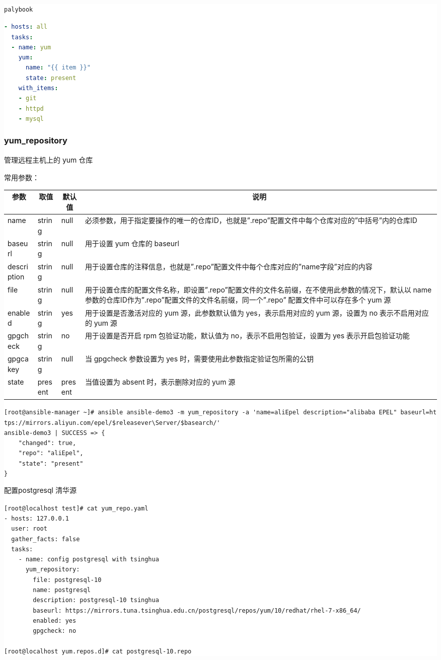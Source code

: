 `palybook`

```yaml
- hosts: all
  tasks:
  - name: yum
    yum:
      name: "{{ item }}"
      state: present
    with_items:
    - git
    - httpd
    - mysql
```



### yum_repository

管理远程主机上的 yum 仓库

常用参数：

| 参数        | 取值    | 默认值  | 说明                                                                                                                                                                                        |
| ----------- | ------- | ------- | ------------------------------------------------------------------------------------------------------------------------------------------------------------------------------------------- |
| name        | string  | null    | 必须参数，用于指定要操作的唯一的仓库ID，也就是”.repo”配置文件中每个仓库对应的”中括号”内的仓库ID                                                                                             |
| baseurl     | string  | null    | 用于设置 yum 仓库的 baseurl                                                                                                                                                                 |
| description | string  | null    | 用于设置仓库的注释信息，也就是”.repo”配置文件中每个仓库对应的”name字段”对应的内容                                                                                                           |
| file        | string  | null    | 用于设置仓库的配置文件名称，即设置”.repo”配置文件的文件名前缀，在不使用此参数的情况下，默认以 name 参数的仓库ID作为”.repo”配置文件的文件名前缀，同一个”.repo” 配置文件中可以存在多个 yum 源 |
| enabled     | string  | yes     | 用于设置是否激活对应的 yum 源，此参数默认值为 yes，表示启用对应的 yum 源，设置为 no 表示不启用对应的 yum 源                                                                                 |
| gpgcheck    | string  | no      | 用于设置是否开启 rpm 包验证功能，默认值为 no，表示不启用包验证，设置为 yes 表示开启包验证功能                                                                                               |
| gpgcakey    | string  | null    | 当 gpgcheck 参数设置为 yes 时，需要使用此参数指定验证包所需的公钥                                                                                                                           |
| state       | present | present | 当值设置为 absent 时，表示删除对应的 yum 源                                                                                                                                                 |

```shell
[root@ansible-manager ~]# ansible ansible-demo3 -m yum_repository -a 'name=aliEpel description="alibaba EPEL" baseurl=https://mirrors.aliyun.com/epel/$releasever\Server/$basearch/'
ansible-demo3 | SUCCESS => {
    "changed": true, 
    "repo": "aliEpel", 
    "state": "present"
}

```

配置postgresql 清华源

```shell
[root@localhost test]# cat yum_repo.yaml 
- hosts: 127.0.0.1
  user: root
  gather_facts: false
  tasks:
    - name: config postgresql with tsinghua
      yum_repository:
        file: postgresql-10
        name: postgresql
        description: postgresql-10 tsinghua
        baseurl: https://mirrors.tuna.tsinghua.edu.cn/postgresql/repos/yum/10/redhat/rhel-7-x86_64/
        enabled: yes
        gpgcheck: no

[root@localhost yum.repos.d]# cat postgresql-10.repo 
```